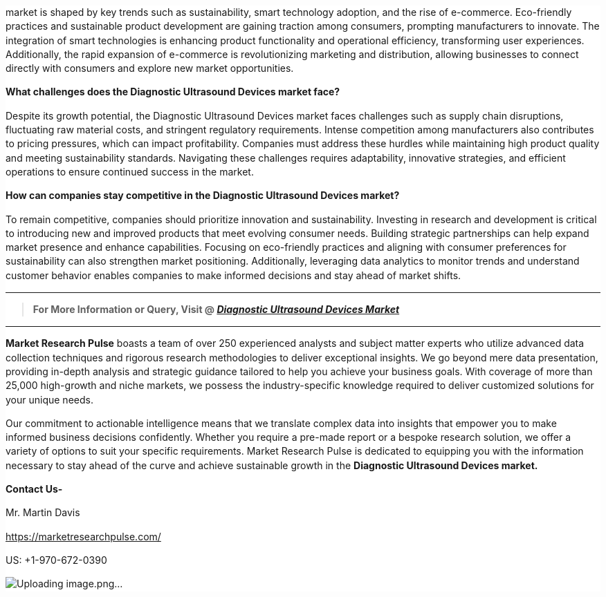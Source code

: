 market is shaped by key trends such as sustainability, smart technology adoption, and the rise of e-commerce. Eco-friendly practices and sustainable product development are gaining traction among consumers, prompting manufacturers to innovate. The integration of smart technologies is enhancing product functionality and operational efficiency, transforming user experiences. Additionally, the rapid expansion of e-commerce is revolutionizing marketing and distribution, allowing businesses to connect directly with consumers and explore new market opportunities.</p><p><strong>What challenges does the Diagnostic Ultrasound Devices market face?</strong></p><p>Despite its growth potential, the Diagnostic Ultrasound Devices market faces challenges such as supply chain disruptions, fluctuating raw material costs, and stringent regulatory requirements. Intense competition among manufacturers also contributes to pricing pressures, which can impact profitability. Companies must address these hurdles while maintaining high product quality and meeting sustainability standards. Navigating these challenges requires adaptability, innovative strategies, and efficient operations to ensure continued success in the market.</p><p><strong>How can companies stay competitive in the Diagnostic Ultrasound Devices market?</strong></p><p>To remain competitive, companies should prioritize innovation and sustainability. Investing in research and development is critical to introducing new and improved products that meet evolving consumer needs. Building strategic partnerships can help expand market presence and enhance capabilities. Focusing on eco-friendly practices and aligning with consumer preferences for sustainability can also strengthen market positioning. Additionally, leveraging data analytics to monitor trends and understand customer behavior enables companies to make informed decisions and stay ahead of market shifts.</p><hr /><blockquote><p><strong>For More Information or Query, Visit @&nbsp;<em><a href="https://marketresearchpulse.com/report/124452/diagnostic-ultrasound-devices-market?utm_source=Linkedin&utm_medium=0117">Diagnostic Ultrasound Devices Market</a></em></strong></p></blockquote><hr /><p><strong>Market Research Pulse</strong> boasts a team of over 250 experienced analysts and subject matter experts who utilize advanced data collection techniques and rigorous research methodologies to deliver exceptional insights. We go beyond mere data presentation, providing in-depth analysis and strategic guidance tailored to help you achieve your business goals. With coverage of more than 25,000 high-growth and niche markets, we possess the industry-specific knowledge required to deliver customized solutions for your unique needs.</p><p>Our commitment to actionable intelligence means that we translate complex data into insights that empower you to make informed business decisions confidently. Whether you require a pre-made report or a bespoke research solution, we offer a variety of options to suit your specific requirements. Market Research Pulse is dedicated to equipping you with the information necessary to stay ahead of the curve and achieve sustainable growth in the <strong>Diagnostic Ultrasound Devices market.</strong></p><p><strong>Contact Us-</strong></p><p>Mr. Martin Davis</p><p>https://marketresearchpulse.com/</p><p>US: +1-970-672-0390</p>
![Uploading image.png…]()
